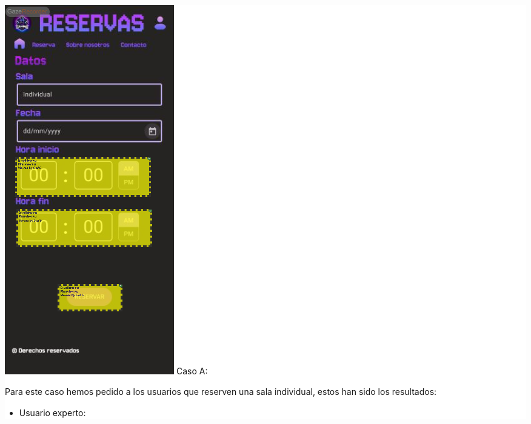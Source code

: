 ![AOI3](P4/AOI-3.png)
Caso A:

Para este caso hemos pedido a los usuarios que reserven una sala individual, estos han sido los resultados:
- Usuario experto: